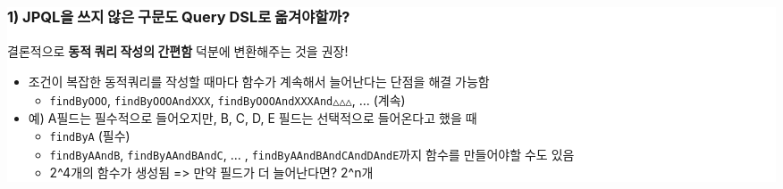 ### 1) JPQL을 쓰지 않은 구문도 Query DSL로 옮겨야할까?

결론적으로 **동적 쿼리 작성의 간편함** 덕분에 변환해주는 것을 권장!

- 조건이 복잡한 동적쿼리를 작성할 때마다 함수가 계속해서 늘어난다는 단점을 해결 가능함
  - `findByOOO`, `findByOOOAndXXX`, `findByOOOAndXXXAnd△△△`, ... (계속)
- 예) A필드는 필수적으로 들어오지만, B, C, D, E 필드는 선택적으로 들어온다고 했을 때
  - `findByA` (필수)
  - `findByAAndB`, `findByAAndBAndC`, ... , `findByAAndBAndCAndDAndE`까지 함수를 만들어야할 수도 있음
  - 2^4개의 함수가 생성됨 => 만약 필드가 더 늘어난다면? 2^n개